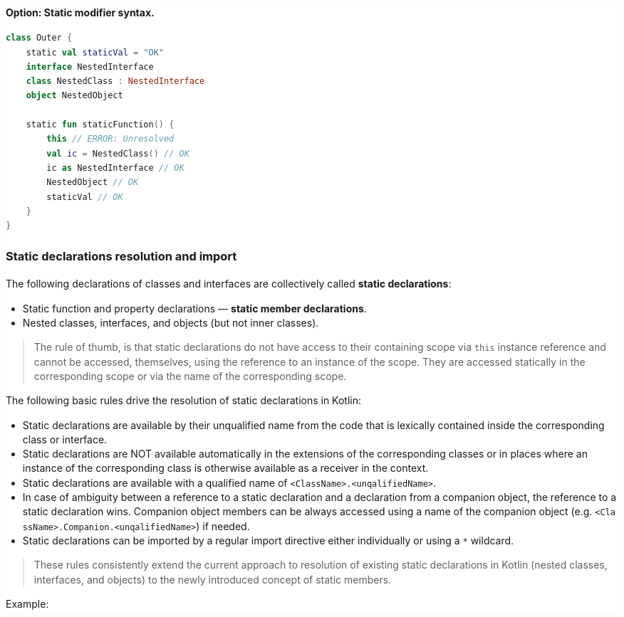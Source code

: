 **Option: Static modifier syntax.**

```kotlin
class Outer {
    static val staticVal = "OK"
    interface NestedInterface
    class NestedClass : NestedInterface
    object NestedObject

    static fun staticFunction() {
        this // ERROR: Unresolved
        val ic = NestedClass() // OK
        ic as NestedInterface // OK
        NestedObject // OK
        staticVal // OK
    }
}
```

### Static declarations resolution and import

The following declarations of classes and interfaces are collectively called **static declarations**:

* Static function and property declarations — **static member declarations**.
* Nested classes, interfaces, and objects (but not inner classes).

> The rule of thumb, is that static declarations do not have access to their containing scope via
`this` instance reference and cannot be accessed, themselves, using the reference to an instance of the scope.
They are accessed statically in the corresponding scope or via the name of the corresponding scope.

The following basic rules drive the resolution of static declarations in Kotlin:

* Static declarations are available by their unqualified name from the code that is lexically contained inside the
  corresponding class or interface.
* Static declarations are NOT available automatically in the extensions of the corresponding classes or in places
  where an instance of the corresponding class is otherwise available as a receiver in the context.
* Static declarations are available with a qualified name of `<ClassName>.<unqalifiedName>`.
* In case of ambiguity between a reference to a static declaration and a declaration from a companion object,
  the reference to a static declaration wins. Companion object members can be always accessed using a name of the
  companion object (e.g. `<ClassName>.Companion.<unqalifiedName>`) if needed.
* Static declarations can be imported by a regular import directive either individually or using a `*` wildcard.

> These rules consistently extend the current approach to resolution of existing static declarations in Kotlin
> (nested classes, interfaces, and objects) to the newly introduced concept of static members.

Example:
